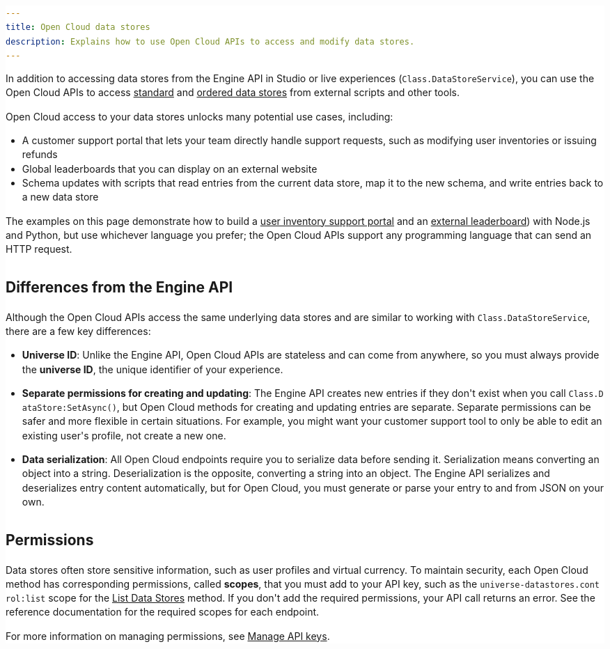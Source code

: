 ```yaml
---
title: Open Cloud data stores
description: Explains how to use Open Cloud APIs to access and modify data stores.
---
```


In addition to accessing data stores from the Engine API in Studio or live experiences (`Class.DataStoreService`), you can use the Open Cloud APIs to access [standard](/cloud/reference/DataStoreEntry) and [ordered data stores](/cloud/reference/OrderedDataStoreEntry) from external scripts and other tools.

Open Cloud access to your data stores unlocks many potential use cases, including:

- A customer support portal that lets your team directly handle support requests, such as modifying user inventories or issuing refunds
- Global leaderboards that you can display on an external website
- Schema updates with scripts that read entries from the current data store, map it to the new schema, and write entries back to a new data store

The examples on this page demonstrate how to build a [user inventory support portal](#user-inventory-support-portal) and an [external leaderboard](#external-persistent-leaderboard)) with Node.js and Python, but use whichever language you prefer; the Open Cloud APIs support any programming language that can send an HTTP request.

## Differences from the Engine API

Although the Open Cloud APIs access the same underlying data stores and are similar to working with `Class.DataStoreService`, there are a few key differences:

- **Universe ID**: Unlike the Engine API, Open Cloud APIs are stateless and can come from anywhere, so you must always provide the **universe ID**, the unique identifier of your experience.

- **Separate permissions for creating and updating**: The Engine API creates new entries if they don't exist when you call `Class.DataStore:SetAsync()`, but Open Cloud methods for creating and updating entries are separate. Separate permissions can be safer and more flexible in certain situations. For example, you might want your customer support tool to only be able to edit an existing user's profile, not create a new one.

- **Data serialization**: All Open Cloud endpoints require you to serialize data before sending it. Serialization means converting an object into a string. Deserialization is the opposite, converting a string into an object. The Engine API serializes and deserializes entry content automatically, but for Open Cloud, you must generate or parse your entry to and from JSON on your own.

## Permissions

Data stores often store sensitive information, such as user profiles and virtual currency. To maintain security, each Open Cloud method has corresponding permissions, called **scopes**, that you must add to your API key, such as the `universe-datastores.control:list` scope for the [List Data Stores](/cloud/reference/DataStore#Cloud_ListDataStores) method. If you don't add the required permissions, your API call returns an error. See the reference documentation for the required scopes for each endpoint.

For more information on managing permissions, see [Manage API keys](../../auth/api-keys.md).
